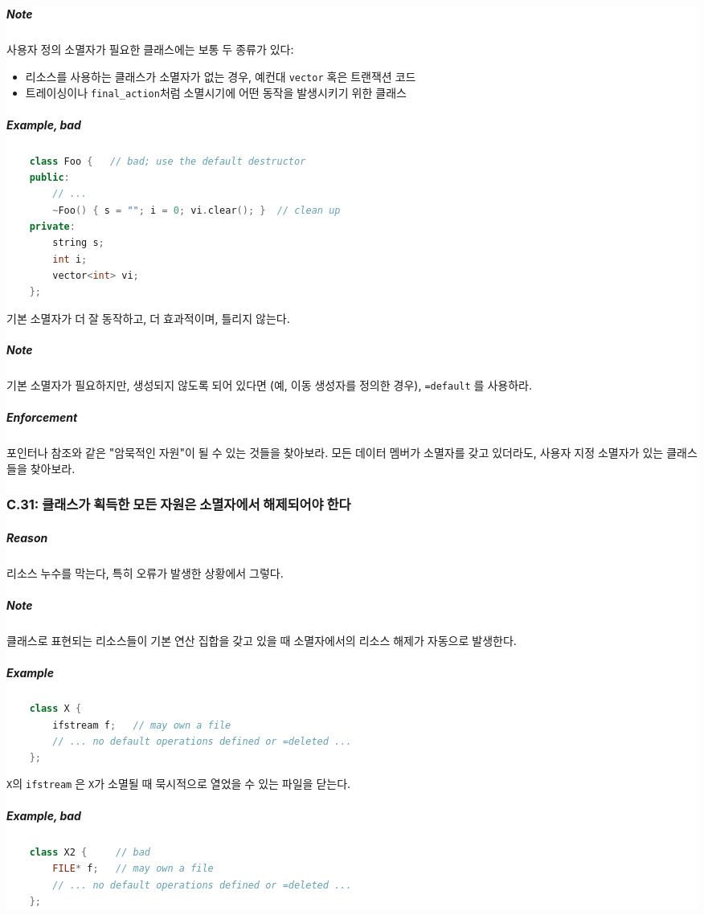 ##### Note

사용자 정의 소멸자가 필요한 클래스에는 보통 두 종류가 있다:

* 리소스를 사용하는 클래스가 소멸자가 없는 경우, 예컨대 `vector` 혹은 트랜잭션 코드
* 트레이싱이나 `final_action`처럼 소멸시기에 어떤 동작을 발생시키기 위한 클래스

##### Example, bad

```c++
    class Foo {   // bad; use the default destructor
    public:
        // ...
        ~Foo() { s = ""; i = 0; vi.clear(); }  // clean up
    private:
        string s;
        int i;
        vector<int> vi;
    };
```

기본 소멸자가 더 잘 동작하고, 더 효과적이며, 틀리지 않는다.

##### Note

기본 소멸자가 필요하지만, 생성되지 않도록 되어 있다면 (예, 이동 생성자를 정의한 경우), `=default` 를 사용하라.

##### Enforcement

포인터나 참조와 같은 "암묵적인 자원"이 될 수 있는 것들을 찾아보라. 
모든 데이터 멤버가 소멸자를 갖고 있더라도, 사용자 지정 소멸자가 있는 클래스들을 찾아보라.

### <a name="Rc-dtor-release"></a>C.31: 클래스가 획득한 모든 자원은 소멸자에서 해제되어야 한다

##### Reason

리소스 누수를 막는다, 특히 오류가 발생한 상황에서 그렇다.

##### Note

클래스로 표현되는 리소스들이 기본 연산 집합을 갖고 있을 때 소멸자에서의 리소스 해제가 자동으로 발생한다.

##### Example

```c++
    class X {
        ifstream f;   // may own a file
        // ... no default operations defined or =deleted ...
    };
```

`X`의 `ifstream` 은 `X`가 소멸될 때 묵시적으로 열었을 수 있는 파일을 닫는다.  

##### Example, bad

```c++
    class X2 {     // bad
        FILE* f;   // may own a file
        // ... no default operations defined or =deleted ...
    };
```

